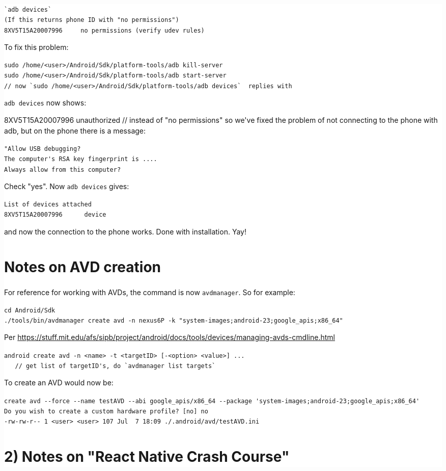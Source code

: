 ```
`adb devices`
(If this returns phone ID with "no permissions")
8XV5T15A20007996	 no permissions (verify udev rules)
```
To fix this problem:

```
sudo /home/<user>/Android/Sdk/platform-tools/adb kill-server
sudo /home/<user>/Android/Sdk/platform-tools/adb start-server
// now `sudo /home/<user>/Android/Sdk/platform-tools/adb devices`  replies with
```
`adb devices` now shows:

8XV5T15A20007996  	unauthorized   // instead of "no permissions"
so we've fixed the problem of not connecting to the phone with adb,
but on the phone there is a message:
```
"Allow USB debugging?
The computer's RSA key fingerprint is ....
Always allow from this computer?
```

Check "yes". Now `adb devices` gives:

```
List of devices attached
8XV5T15A20007996	  device
```

and now the connection to the phone works. Done with installation. Yay!

# Notes on AVD creation

For reference for working with AVDs, the command is now `avdmanager`. So for example:
```
cd Android/Sdk
./tools/bin/avdmanager create avd -n nexus6P -k "system-images;android-23;google_apis;x86_64"
```
Per https://stuff.mit.edu/afs/sipb/project/android/docs/tools/devices/managing-avds-cmdline.html
```
android create avd -n <name> -t <targetID> [-<option> <value>] ...
   // get list of targetID's, do `avdmanager list targets`
```
To create an AVD would now be:

```
create avd --force --name testAVD --abi google_apis/x86_64 --package 'system-images;android-23;google_apis;x86_64'
Do you wish to create a custom hardware profile? [no] no
-rw-rw-r-- 1 <user> <user> 107 Jul  7 18:09 ./.android/avd/testAVD.ini
```

# 2) Notes on "React Native Crash Course"
